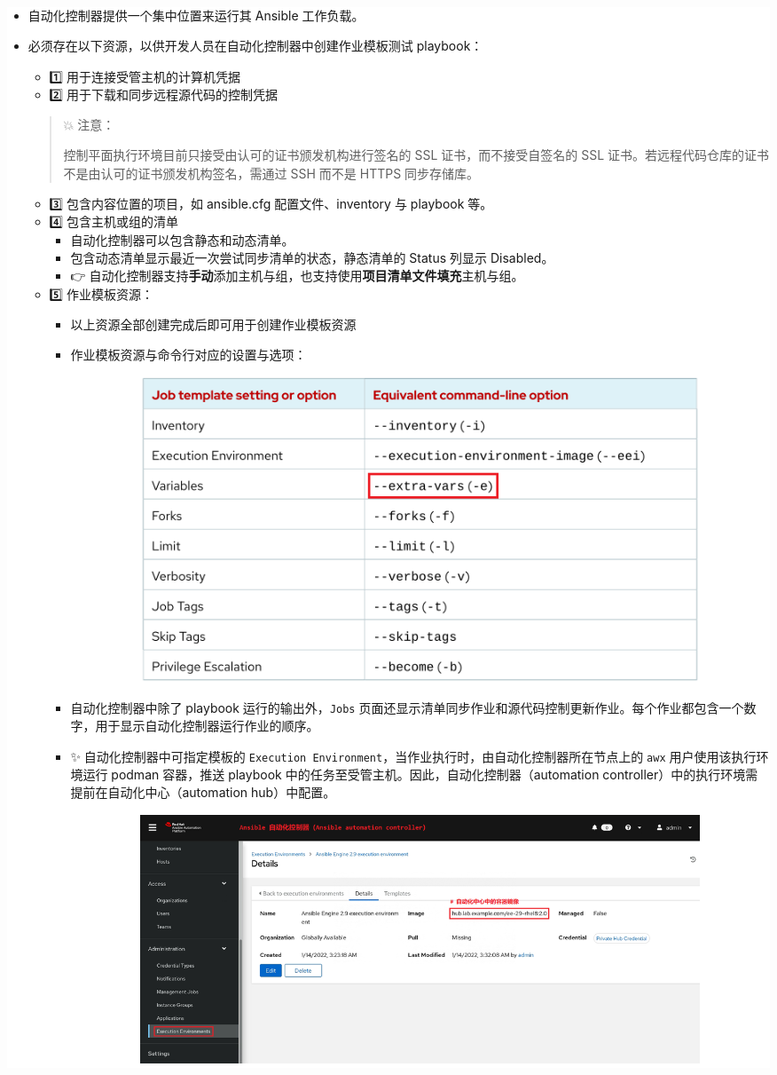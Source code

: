 - 自动化控制器提供一个集中位置来运行其 Ansible 工作负载。
- 必须存在以下资源，以供开发人员在自动化控制器中创建作业模板测试 playbook：
  - 1️⃣ 用于连接受管主机的计算机凭据
  - 2️⃣ 用于下载和同步远程源代码的控制凭据
  
  > 💥 注意：
  >
  > 控制平面执行环境目前只接受由认可的证书颁发机构进行签名的 SSL 证书，而不接受自签名的 SSL 证书。若远程代码仓库的证书不是由认可的证书颁发机构签名，需通过 SSH 而不是 HTTPS 同步存储库。
  
  - 3️⃣ 包含内容位置的项目，如 ansible.cfg 配置文件、inventory 与 playbook 等。
  - 4️⃣ 包含主机或组的清单
    - 自动化控制器可以包含静态和动态清单。
    - 包含动态清单显示最近一次尝试同步清单的状态，静态清单的 Status 列显示 Disabled。
    - 👉 自动化控制器支持**手动**添加主机与组，也支持使用**项目清单文件填充**主机与组。
  - 5️⃣ 作业模板资源：
    - 以上资源全部创建完成后即可用于创建作业模板资源
    - 作业模板资源与命令行对应的设置与选项：

      <center><img src="images/job-template-cmd-options.png" style="width:80%"></center>

    - 自动化控制器中除了 playbook 运行的输出外，`Jobs` 页面还显示清单同步作业和源代码控制更新作业。每个作业都包含一个数字，用于显示自动化控制器运行作业的顺序。
    - ✨ 自动化控制器中可指定模板的 `Execution Environment`，当作业执行时，由自动化控制器所在节点上的 `awx` 用户使用该执行环境运行 podman 容器，推送 playbook 中的任务至受管主机。因此，自动化控制器（automation controller）中的执行环境需提前在自动化中心（automation hub）中配置。

      <center><img src="images/automation-controller-ee-setting.png" style="width:80%"></center>
